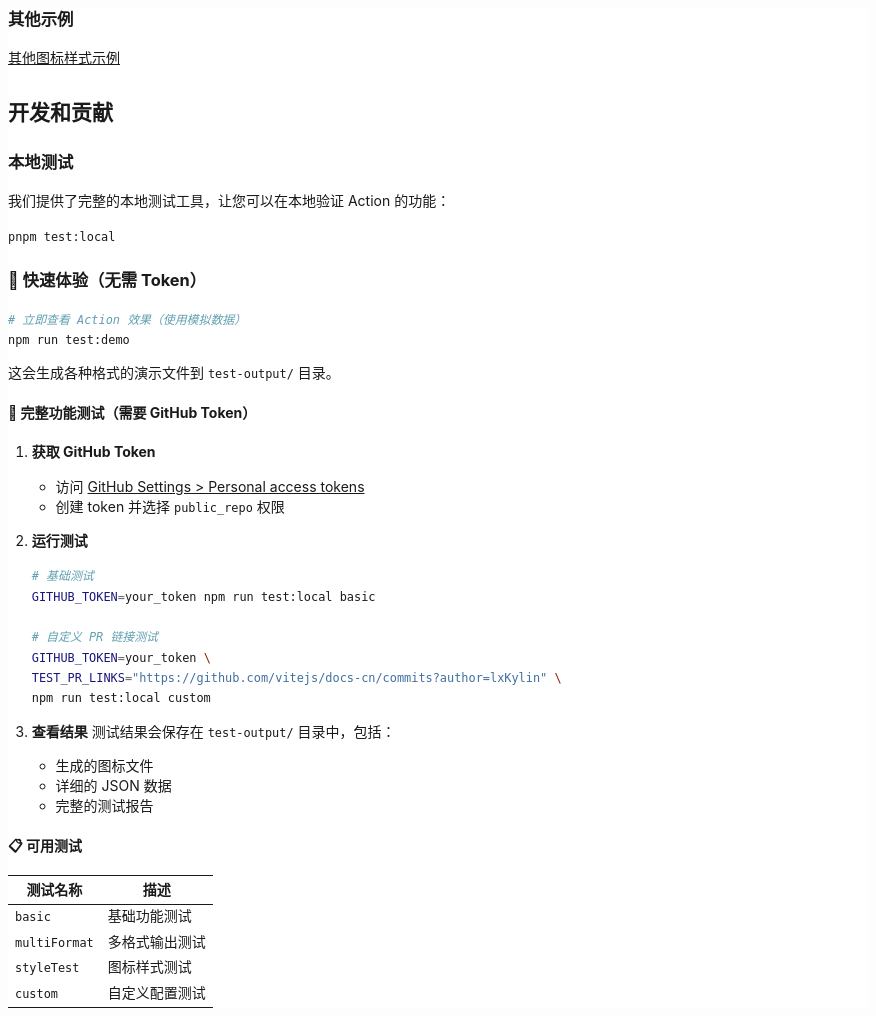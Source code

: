 ### 其他示例

[其他图标样式示例](./EXAMPLES.md)

## 开发和贡献

### 本地测试

我们提供了完整的本地测试工具，让您可以在本地验证 Action 的功能：

```bash
pnpm test:local
```

### 🚀 快速体验（无需 Token）

```bash
# 立即查看 Action 效果（使用模拟数据）
npm run test:demo
```

这会生成各种格式的演示文件到 `test-output/` 目录。

#### 🧪 完整功能测试（需要 GitHub Token）

1. **获取 GitHub Token**
   - 访问 [GitHub Settings > Personal access tokens](https://github.com/settings/tokens)
   - 创建 token 并选择 `public_repo` 权限

2. **运行测试**

   ```bash
   # 基础测试
   GITHUB_TOKEN=your_token npm run test:local basic

   # 自定义 PR 链接测试
   GITHUB_TOKEN=your_token \
   TEST_PR_LINKS="https://github.com/vitejs/docs-cn/commits?author=lxKylin" \
   npm run test:local custom
   ```

3. **查看结果**
   测试结果会保存在 `test-output/` 目录中，包括：
   - 生成的图标文件
   - 详细的 JSON 数据
   - 完整的测试报告

#### 📋 可用测试

| 测试名称      | 描述           |
| ------------- | -------------- |
| `basic`       | 基础功能测试   |
| `multiFormat` | 多格式输出测试 |
| `styleTest`   | 图标样式测试   |
| `custom`      | 自定义配置测试 |
